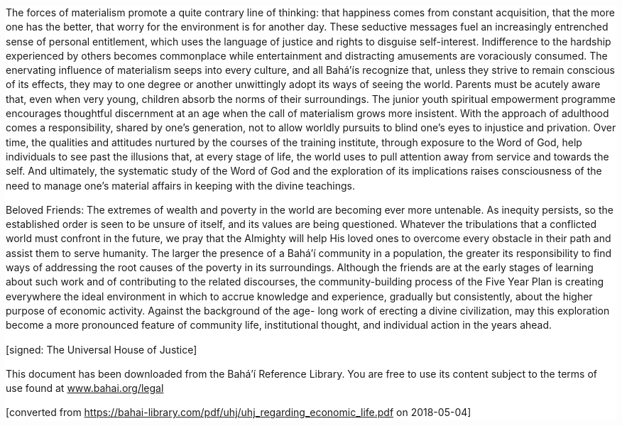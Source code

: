 The forces of materialism promote a quite contrary line of thinking: that happiness comes from
constant acquisition, that the more one has the better, that worry for the environment is for another
day. These seductive messages fuel an increasingly entrenched sense of personal entitlement, which
uses the language of justice and rights to disguise self-interest. Indifference to the hardship
experienced by others becomes commonplace while entertainment and distracting amusements are
voraciously consumed. The enervating influence of materialism seeps into every culture, and all
Bahá’ís recognize that, unless they strive to remain conscious of its effects, they may to one degree
or another unwittingly adopt its ways of seeing the world. Parents must be acutely aware that, even
when very young, children absorb the norms of their surroundings. The junior youth spiritual
empowerment programme encourages thoughtful discernment at an age when the call of
materialism grows more insistent. With the approach of adulthood comes a responsibility, shared by
one’s generation, not to allow worldly pursuits to blind one’s eyes to injustice and privation. Over
time, the qualities and attitudes nurtured by the courses of the training institute, through exposure
to the Word of God, help individuals to see past the illusions that, at every stage of life, the world
uses to pull attention away from service and towards the self. And ultimately, the systematic study
of the Word of God and the exploration of its implications raises consciousness of the need to
manage one’s material affairs in keeping with the divine teachings.

Beloved Friends: The extremes of wealth and poverty in the world are becoming ever more
untenable. As inequity persists, so the established order is seen to be unsure of itself, and its values
are being questioned. Whatever the tribulations that a conflicted world must confront in the future,
we pray that the Almighty will help His loved ones to overcome every obstacle in their path and
assist them to serve humanity. The larger the presence of a Bahá’í community in a population, the
greater its responsibility to find ways of addressing the root causes of the poverty in its
surroundings. Although the friends are at the early stages of learning about such work and of
contributing to the related discourses, the community-building process of the Five Year Plan is
creating everywhere the ideal environment in which to accrue knowledge and experience, gradually
but consistently, about the higher purpose of economic activity. Against the background of the age-
long work of erecting a divine civilization, may this exploration become a more pronounced feature
of community life, institutional thought, and individual action in the years ahead.

[signed: The Universal House of Justice]

This document has been downloaded from the Bahá’í Reference Library. You are free to use its content subject to the terms of use found at www.bahai.org/legal


[converted from https://bahai-library.com/pdf/uhj/uhj_regarding_economic_life.pdf on 2018-05-04]


